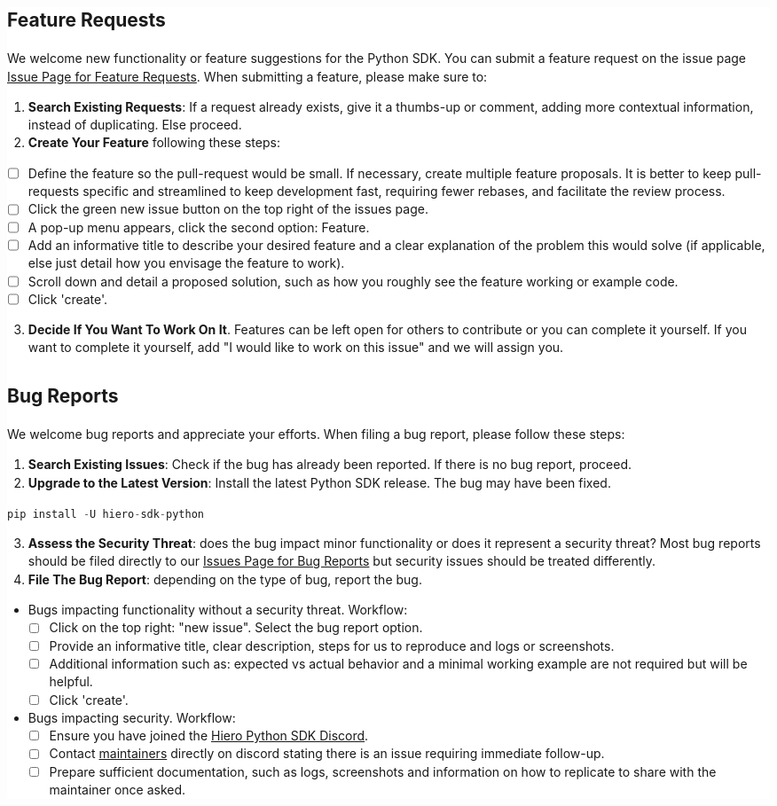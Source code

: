 ## Feature Requests

We welcome new functionality or feature suggestions for the Python SDK. You can submit a feature request on the issue page [Issue Page for Feature Requests](https://github.com/hiero-ledger/hiero-sdk-python/issues). When submitting a feature, please make sure to:

1. **Search Existing Requests**: If a request already exists, give it a thumbs-up or comment, adding more contextual information, instead of duplicating. Else proceed.
2. **Create Your Feature** following these steps:
- [ ] Define the feature so the pull-request would be small. If necessary, create multiple feature proposals. It is better to keep pull-requests specific and streamlined to keep development fast, requiring fewer rebases, and facilitate the review process.
- [ ] Click the green new issue button on the top right of the issues page. 
- [ ] A pop-up menu appears, click the second option: Feature. 
- [ ] Add an informative title to describe your desired feature and a clear explanation of the problem this would solve (if applicable, else just detail how you envisage the feature to work). 
- [ ] Scroll down and detail a proposed solution, such as how you roughly see the feature working or example code. 
- [ ] Click 'create'.
3. **Decide If You Want To Work On It**. Features can be left open for others to contribute or you can complete it yourself. If you want to complete it yourself, add "I would like to work on this issue" and we will assign you.

## Bug Reports

We welcome bug reports and appreciate your efforts. When filing a bug report, please follow these steps:

1. **Search Existing Issues**: Check if the bug has already been reported. If there is no bug report, proceed.
2. **Upgrade to the Latest Version**: Install the latest Python SDK release. The bug may have been fixed.
```python
pip install -U hiero-sdk-python
```
3. **Assess the Security Threat**: does the bug impact minor functionality or does it represent a security threat? Most bug reports should be filed directly to our [Issues Page for Bug Reports](https://github.com/hiero-ledger/hiero-sdk-python/issues) but security issues should be treated differently.
3. **File The Bug Report**: depending on the type of bug, report the bug.
- Bugs impacting functionality without a security threat. Workflow:
  - [ ] Click on the top right: "new issue". Select the bug report option. 
  - [ ] Provide an informative title, clear description, steps for us to reproduce and logs or screenshots. 
  - [ ] Additional information such as: expected vs actual behavior and a minimal working example are not required but will be helpful. 
  - [ ] Click 'create'.
- Bugs impacting security. Workflow:
  - [ ] Ensure you have joined the [Hiero Python SDK Discord](https://discord.com/channels/905194001349627914/1336494517544681563). 
  - [ ] Contact [maintainers](https://github.com/hiero-ledger/hiero-sdk-python/blob/main/MAINTAINERS.md) directly on discord stating there is an issue requiring immediate follow-up. 
  - [ ] Prepare sufficient documentation, such as logs, screenshots and information on how to replicate to share with the maintainer once asked.
